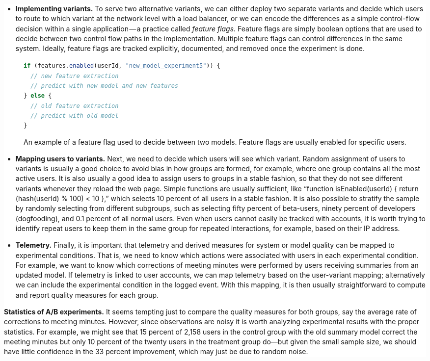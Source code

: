   * **Implementing variants.** To serve two alternative variants, we can either deploy two separate variants and decide which users to route to which variant at the network level with a load balancer, or we can encode the differences as a simple control-flow decision within a single application — a practice called *feature flags.* Feature flags are simply boolean options that are used to decide between two control flow paths in the implementation. Multiple feature flags can control differences in the same system. Ideally, feature flags are tracked explicitly, documented, and removed once the experiment is done.


<figure>

```js
if (features.enabled(userId, "new_model_experiment5")) {
  // new feature extraction
  // predict with new model and new features
} else {
  // old feature extraction
  // predict with old model
}
```

<figcaption>

An example of a feature flag used to decide between two models. Feature flags are usually enabled for specific users.

</figcaption>
</figure>

  * **Mapping users to variants.** Next, we need to decide which users will see which variant. Random assignment of users to variants is usually a good choice to avoid bias in how groups are formed, for example, where one group contains all the most active users. It is also usually a good idea to assign users to groups in a stable fashion, so that they do not see different variants whenever they reload the web page. Simple functions are usually sufficient, like “function isEnabled(userId) { return (hash(userId) % 100) < 10 },” which selects 10 percent of all users in a stable fashion. It is also possible to stratify the sample by randomly selecting from different subgroups, such as selecting fifty percent of beta-users, ninety percent of developers (dogfooding), and 0.1 percent of all normal users. Even when users cannot easily be tracked with accounts, it is worth trying to identify repeat users to keep them in the same group for repeated interactions, for example, based on their IP address.

  * **Telemetry.** Finally, it is important that telemetry and derived measures for system or model quality can be mapped to experimental conditions. That is, we need to know which actions were associated with users in each experimental condition. For example, we want to know which corrections of meeting minutes were performed by users receiving summaries from an updated model. If telemetry is linked to user accounts, we can map telemetry based on the user-variant mapping; alternatively we can include the experimental condition in the logged event. With this mapping, it is then usually straightforward to compute and report quality measures for each group.


**Statistics of A/B experiments.**
 It seems tempting just to compare the quality measures for both groups, say the average rate of corrections to meeting minutes. However, since observations are noisy it is worth analyzing experimental results with the proper statistics. For example, we might see that 15 percent of 2,158 users in the control group with the old summary model correct the meeting minutes but only 10 percent of the twenty users in the treatment group do—but given the small sample size, we should have little confidence in the 33 percent improvement, which may just be due to random noise. 
